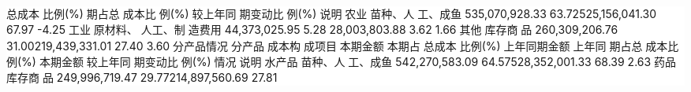 总成本
比例(%)
期占总
成本比
例(%)
较上年同
期变动比
例(%)
说明
农业
苗种、人
工、成鱼
535,070,928.33
63.72525,156,041.30
67.97
-4.25
工业
原材料、
人工、制
造费用
44,373,025.95
5.28
28,003,803.88
3.62
1.66
其他
库存商
品
260,309,206.76
31.00219,439,331.01
27.40
3.60
分产品情况
分产品
成本构
成项目
本期金额
本期占
总成本
比例(%)
上年同期金额
上年同
期占总
成本比
例(%)
本期金额
较上年同
期变动比
例(%)
情况
说明
水产品
苗种、人
工、成鱼
542,270,583.09
64.57528,352,001.33
68.39
2.63
药品
库存商
品
249,996,719.47
29.77214,897,560.69
27.81